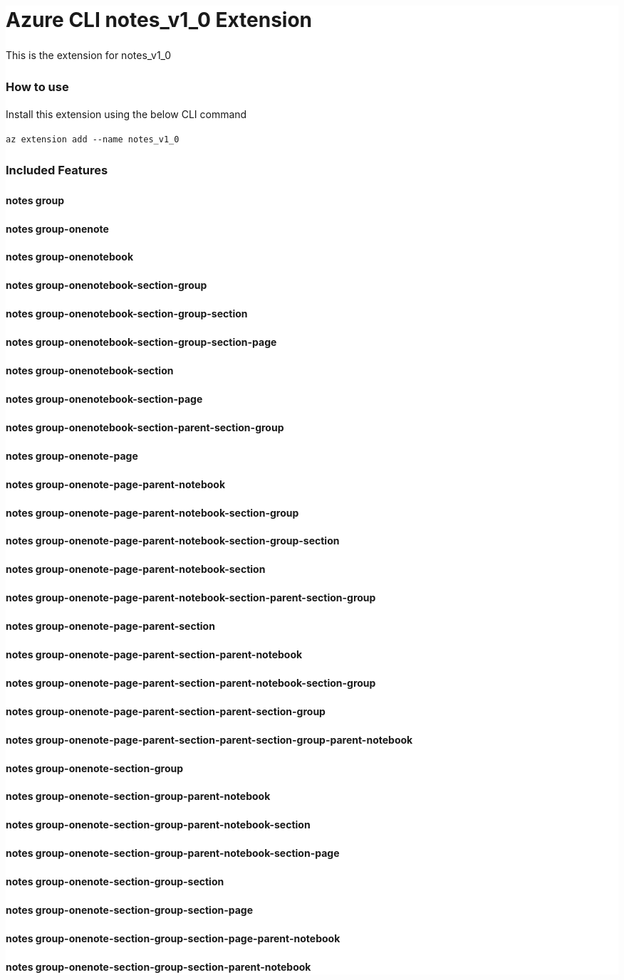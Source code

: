 # Azure CLI notes_v1_0 Extension #
This is the extension for notes_v1_0

### How to use ###
Install this extension using the below CLI command
```
az extension add --name notes_v1_0
```

### Included Features ###
#### notes group ####
#### notes group-onenote ####
#### notes group-onenotebook ####
#### notes group-onenotebook-section-group ####
#### notes group-onenotebook-section-group-section ####
#### notes group-onenotebook-section-group-section-page ####
#### notes group-onenotebook-section ####
#### notes group-onenotebook-section-page ####
#### notes group-onenotebook-section-parent-section-group ####
#### notes group-onenote-page ####
#### notes group-onenote-page-parent-notebook ####
#### notes group-onenote-page-parent-notebook-section-group ####
#### notes group-onenote-page-parent-notebook-section-group-section ####
#### notes group-onenote-page-parent-notebook-section ####
#### notes group-onenote-page-parent-notebook-section-parent-section-group ####
#### notes group-onenote-page-parent-section ####
#### notes group-onenote-page-parent-section-parent-notebook ####
#### notes group-onenote-page-parent-section-parent-notebook-section-group ####
#### notes group-onenote-page-parent-section-parent-section-group ####
#### notes group-onenote-page-parent-section-parent-section-group-parent-notebook ####
#### notes group-onenote-section-group ####
#### notes group-onenote-section-group-parent-notebook ####
#### notes group-onenote-section-group-parent-notebook-section ####
#### notes group-onenote-section-group-parent-notebook-section-page ####
#### notes group-onenote-section-group-section ####
#### notes group-onenote-section-group-section-page ####
#### notes group-onenote-section-group-section-page-parent-notebook ####
#### notes group-onenote-section-group-section-parent-notebook ####